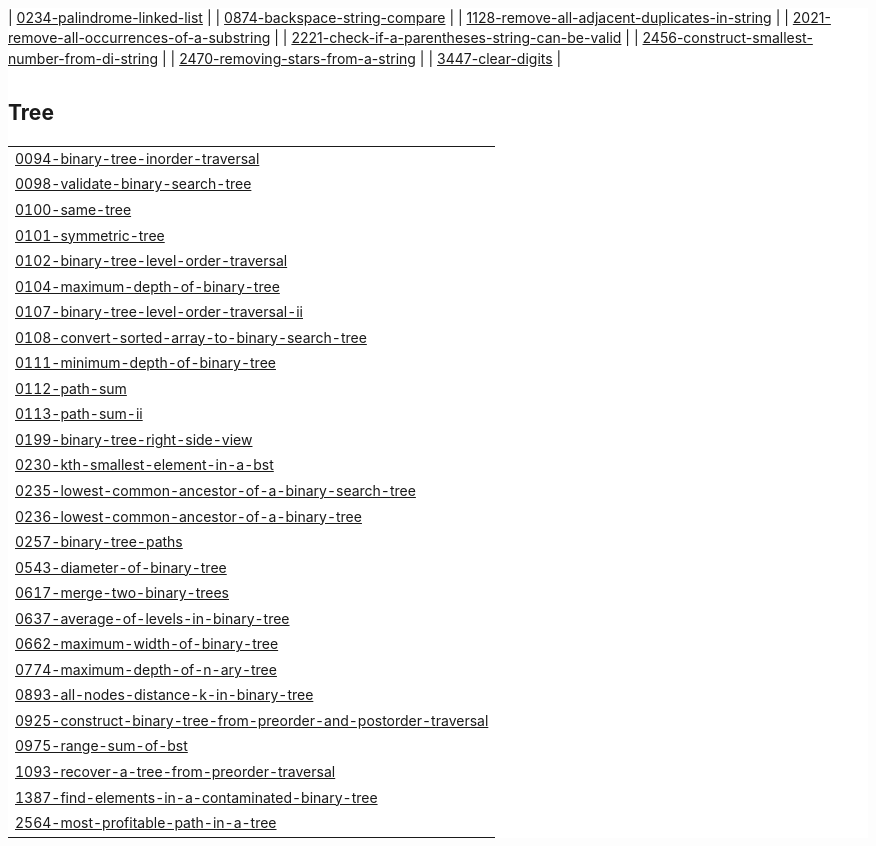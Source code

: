 | [0234-palindrome-linked-list](https://github.com/akshay-gupta03/LeetCode--Solved-Questions/tree/master/0234-palindrome-linked-list) |
| [0874-backspace-string-compare](https://github.com/akshay-gupta03/LeetCode--Solved-Questions/tree/master/0874-backspace-string-compare) |
| [1128-remove-all-adjacent-duplicates-in-string](https://github.com/akshay-gupta03/LeetCode--Solved-Questions/tree/master/1128-remove-all-adjacent-duplicates-in-string) |
| [2021-remove-all-occurrences-of-a-substring](https://github.com/akshay-gupta03/LeetCode--Solved-Questions/tree/master/2021-remove-all-occurrences-of-a-substring) |
| [2221-check-if-a-parentheses-string-can-be-valid](https://github.com/akshay-gupta03/LeetCode--Solved-Questions/tree/master/2221-check-if-a-parentheses-string-can-be-valid) |
| [2456-construct-smallest-number-from-di-string](https://github.com/akshay-gupta03/LeetCode--Solved-Questions/tree/master/2456-construct-smallest-number-from-di-string) |
| [2470-removing-stars-from-a-string](https://github.com/akshay-gupta03/LeetCode--Solved-Questions/tree/master/2470-removing-stars-from-a-string) |
| [3447-clear-digits](https://github.com/akshay-gupta03/LeetCode--Solved-Questions/tree/master/3447-clear-digits) |
## Tree
|  |
| ------- |
| [0094-binary-tree-inorder-traversal](https://github.com/akshay-gupta03/LeetCode--Solved-Questions/tree/master/0094-binary-tree-inorder-traversal) |
| [0098-validate-binary-search-tree](https://github.com/akshay-gupta03/LeetCode--Solved-Questions/tree/master/0098-validate-binary-search-tree) |
| [0100-same-tree](https://github.com/akshay-gupta03/LeetCode--Solved-Questions/tree/master/0100-same-tree) |
| [0101-symmetric-tree](https://github.com/akshay-gupta03/LeetCode--Solved-Questions/tree/master/0101-symmetric-tree) |
| [0102-binary-tree-level-order-traversal](https://github.com/akshay-gupta03/LeetCode--Solved-Questions/tree/master/0102-binary-tree-level-order-traversal) |
| [0104-maximum-depth-of-binary-tree](https://github.com/akshay-gupta03/LeetCode--Solved-Questions/tree/master/0104-maximum-depth-of-binary-tree) |
| [0107-binary-tree-level-order-traversal-ii](https://github.com/akshay-gupta03/LeetCode--Solved-Questions/tree/master/0107-binary-tree-level-order-traversal-ii) |
| [0108-convert-sorted-array-to-binary-search-tree](https://github.com/akshay-gupta03/LeetCode--Solved-Questions/tree/master/0108-convert-sorted-array-to-binary-search-tree) |
| [0111-minimum-depth-of-binary-tree](https://github.com/akshay-gupta03/LeetCode--Solved-Questions/tree/master/0111-minimum-depth-of-binary-tree) |
| [0112-path-sum](https://github.com/akshay-gupta03/LeetCode--Solved-Questions/tree/master/0112-path-sum) |
| [0113-path-sum-ii](https://github.com/akshay-gupta03/LeetCode--Solved-Questions/tree/master/0113-path-sum-ii) |
| [0199-binary-tree-right-side-view](https://github.com/akshay-gupta03/LeetCode--Solved-Questions/tree/master/0199-binary-tree-right-side-view) |
| [0230-kth-smallest-element-in-a-bst](https://github.com/akshay-gupta03/LeetCode--Solved-Questions/tree/master/0230-kth-smallest-element-in-a-bst) |
| [0235-lowest-common-ancestor-of-a-binary-search-tree](https://github.com/akshay-gupta03/LeetCode--Solved-Questions/tree/master/0235-lowest-common-ancestor-of-a-binary-search-tree) |
| [0236-lowest-common-ancestor-of-a-binary-tree](https://github.com/akshay-gupta03/LeetCode--Solved-Questions/tree/master/0236-lowest-common-ancestor-of-a-binary-tree) |
| [0257-binary-tree-paths](https://github.com/akshay-gupta03/LeetCode--Solved-Questions/tree/master/0257-binary-tree-paths) |
| [0543-diameter-of-binary-tree](https://github.com/akshay-gupta03/LeetCode--Solved-Questions/tree/master/0543-diameter-of-binary-tree) |
| [0617-merge-two-binary-trees](https://github.com/akshay-gupta03/LeetCode--Solved-Questions/tree/master/0617-merge-two-binary-trees) |
| [0637-average-of-levels-in-binary-tree](https://github.com/akshay-gupta03/LeetCode--Solved-Questions/tree/master/0637-average-of-levels-in-binary-tree) |
| [0662-maximum-width-of-binary-tree](https://github.com/akshay-gupta03/LeetCode--Solved-Questions/tree/master/0662-maximum-width-of-binary-tree) |
| [0774-maximum-depth-of-n-ary-tree](https://github.com/akshay-gupta03/LeetCode--Solved-Questions/tree/master/0774-maximum-depth-of-n-ary-tree) |
| [0893-all-nodes-distance-k-in-binary-tree](https://github.com/akshay-gupta03/LeetCode--Solved-Questions/tree/master/0893-all-nodes-distance-k-in-binary-tree) |
| [0925-construct-binary-tree-from-preorder-and-postorder-traversal](https://github.com/akshay-gupta03/LeetCode--Solved-Questions/tree/master/0925-construct-binary-tree-from-preorder-and-postorder-traversal) |
| [0975-range-sum-of-bst](https://github.com/akshay-gupta03/LeetCode--Solved-Questions/tree/master/0975-range-sum-of-bst) |
| [1093-recover-a-tree-from-preorder-traversal](https://github.com/akshay-gupta03/LeetCode--Solved-Questions/tree/master/1093-recover-a-tree-from-preorder-traversal) |
| [1387-find-elements-in-a-contaminated-binary-tree](https://github.com/akshay-gupta03/LeetCode--Solved-Questions/tree/master/1387-find-elements-in-a-contaminated-binary-tree) |
| [2564-most-profitable-path-in-a-tree](https://github.com/akshay-gupta03/LeetCode--Solved-Questions/tree/master/2564-most-profitable-path-in-a-tree) |